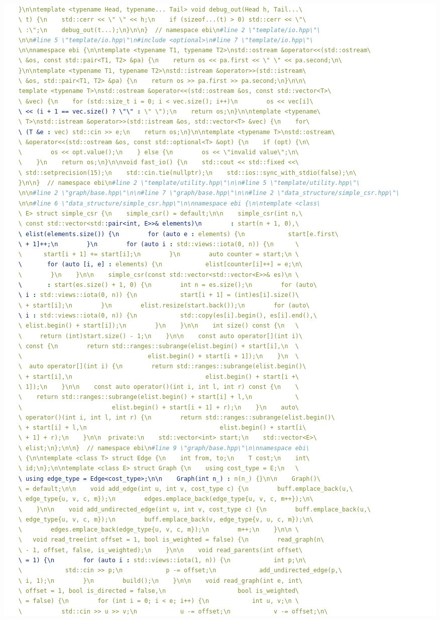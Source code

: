 ```yaml
    }\n\ntemplate <typename Head, typename... Tail> void debug_out(Head h, Tail...\
    \ t) {\n    std::cerr << \" \" << h;\n    if (sizeof...(t) > 0) std::cerr << \"\
    \ :\";\n    debug_out(t...);\n}\n\n}  // namespace ebi\n#line 2 \"template/io.hpp\"\
    \n\n#line 5 \"template/io.hpp\"\n#include <optional>\n#line 7 \"template/io.hpp\"\
    \n\nnamespace ebi {\n\ntemplate <typename T1, typename T2>\nstd::ostream &operator<<(std::ostream\
    \ &os, const std::pair<T1, T2> &pa) {\n    return os << pa.first << \" \" << pa.second;\n\
    }\n\ntemplate <typename T1, typename T2>\nstd::istream &operator>>(std::istream\
    \ &os, std::pair<T1, T2> &pa) {\n    return os >> pa.first >> pa.second;\n}\n\n\
    template <typename T>\nstd::ostream &operator<<(std::ostream &os, const std::vector<T>\
    \ &vec) {\n    for (std::size_t i = 0; i < vec.size(); i++)\n        os << vec[i]\
    \ << (i + 1 == vec.size() ? \"\" : \" \");\n    return os;\n}\n\ntemplate <typename\
    \ T>\nstd::istream &operator>>(std::istream &os, std::vector<T> &vec) {\n    for\
    \ (T &e : vec) std::cin >> e;\n    return os;\n}\n\ntemplate <typename T>\nstd::ostream\
    \ &operator<<(std::ostream &os, const std::optional<T> &opt) {\n    if (opt) {\n\
    \        os << opt.value();\n    } else {\n        os << \"invalid value\";\n\
    \    }\n    return os;\n}\n\nvoid fast_io() {\n    std::cout << std::fixed <<\
    \ std::setprecision(15);\n    std::cin.tie(nullptr);\n    std::ios::sync_with_stdio(false);\n\
    }\n\n}  // namespace ebi\n#line 2 \"template/utility.hpp\"\n\n#line 5 \"template/utility.hpp\"\
    \n\n#line 2 \"graph/base.hpp\"\n\n#line 7 \"graph/base.hpp\"\n\n#line 2 \"data_structure/simple_csr.hpp\"\
    \n\n#line 6 \"data_structure/simple_csr.hpp\"\n\nnamespace ebi {\n\ntemplate <class\
    \ E> struct simple_csr {\n    simple_csr() = default;\n\n    simple_csr(int n,\
    \ const std::vector<std::pair<int, E>>& elements)\n        : start(n + 1, 0),\
    \ elist(elements.size()) {\n        for (auto e : elements) {\n            start[e.first\
    \ + 1]++;\n        }\n        for (auto i : std::views::iota(0, n)) {\n      \
    \      start[i + 1] += start[i];\n        }\n        auto counter = start;\n \
    \       for (auto [i, e] : elements) {\n            elist[counter[i]++] = e;\n\
    \        }\n    }\n\n    simple_csr(const std::vector<std::vector<E>>& es)\n \
    \       : start(es.size() + 1, 0) {\n        int n = es.size();\n        for (auto\
    \ i : std::views::iota(0, n)) {\n            start[i + 1] = (int)es[i].size()\
    \ + start[i];\n        }\n        elist.resize(start.back());\n        for (auto\
    \ i : std::views::iota(0, n)) {\n            std::copy(es[i].begin(), es[i].end(),\
    \ elist.begin() + start[i]);\n        }\n    }\n\n    int size() const {\n   \
    \     return (int)start.size() - 1;\n    }\n\n    const auto operator[](int i)\
    \ const {\n        return std::ranges::subrange(elist.begin() + start[i],\n  \
    \                                   elist.begin() + start[i + 1]);\n    }\n  \
    \  auto operator[](int i) {\n        return std::ranges::subrange(elist.begin()\
    \ + start[i],\n                                     elist.begin() + start[i +\
    \ 1]);\n    }\n\n    const auto operator()(int i, int l, int r) const {\n    \
    \    return std::ranges::subrange(elist.begin() + start[i] + l,\n            \
    \                         elist.begin() + start[i + 1] + r);\n    }\n    auto\
    \ operator()(int i, int l, int r) {\n        return std::ranges::subrange(elist.begin()\
    \ + start[i] + l,\n                                     elist.begin() + start[i\
    \ + 1] + r);\n    }\n\n  private:\n    std::vector<int> start;\n    std::vector<E>\
    \ elist;\n};\n\n}  // namespace ebi\n#line 9 \"graph/base.hpp\"\n\nnamespace ebi\
    \ {\n\ntemplate <class T> struct Edge {\n    int from, to;\n    T cost;\n    int\
    \ id;\n};\n\ntemplate <class E> struct Graph {\n    using cost_type = E;\n   \
    \ using edge_type = Edge<cost_type>;\n\n    Graph(int n_) : n(n_) {}\n\n    Graph()\
    \ = default;\n\n    void add_edge(int u, int v, cost_type c) {\n        buff.emplace_back(u,\
    \ edge_type{u, v, c, m});\n        edges.emplace_back(edge_type{u, v, c, m++});\n\
    \    }\n\n    void add_undirected_edge(int u, int v, cost_type c) {\n        buff.emplace_back(u,\
    \ edge_type{u, v, c, m});\n        buff.emplace_back(v, edge_type{v, u, c, m});\n\
    \        edges.emplace_back(edge_type{u, v, c, m});\n        m++;\n    }\n\n \
    \   void read_tree(int offset = 1, bool is_weighted = false) {\n        read_graph(n\
    \ - 1, offset, false, is_weighted);\n    }\n\n    void read_parents(int offset\
    \ = 1) {\n        for (auto i : std::views::iota(1, n)) {\n            int p;\n\
    \            std::cin >> p;\n            p -= offset;\n            add_undirected_edge(p,\
    \ i, 1);\n        }\n        build();\n    }\n\n    void read_graph(int e, int\
    \ offset = 1, bool is_directed = false,\n                    bool is_weighted\
    \ = false) {\n        for (int i = 0; i < e; i++) {\n            int u, v;\n \
    \           std::cin >> u >> v;\n            u -= offset;\n            v -= offset;\n\
```